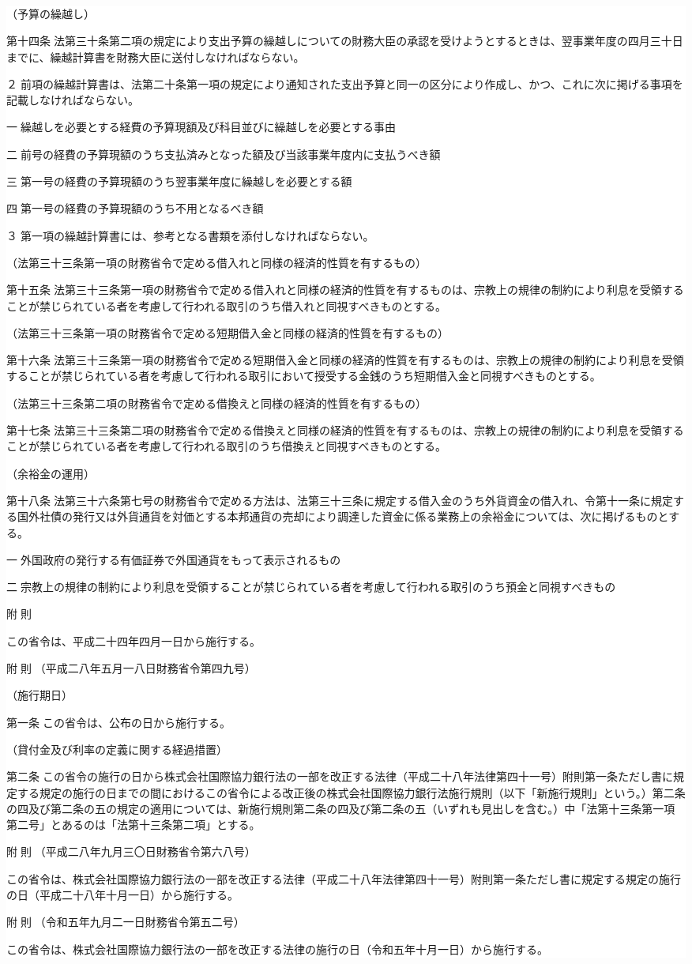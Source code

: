 （予算の繰越し）

第十四条 法第三十条第二項の規定により支出予算の繰越しについての財務大臣の承認を受けようとするときは、翌事業年度の四月三十日までに、繰越計算書を財務大臣に送付しなければならない。

２ 前項の繰越計算書は、法第二十条第一項の規定により通知された支出予算と同一の区分により作成し、かつ、これに次に掲げる事項を記載しなければならない。

一 繰越しを必要とする経費の予算現額及び科目並びに繰越しを必要とする事由

二 前号の経費の予算現額のうち支払済みとなった額及び当該事業年度内に支払うべき額

三 第一号の経費の予算現額のうち翌事業年度に繰越しを必要とする額

四 第一号の経費の予算現額のうち不用となるべき額

３ 第一項の繰越計算書には、参考となる書類を添付しなければならない。

（法第三十三条第一項の財務省令で定める借入れと同様の経済的性質を有するもの）

第十五条 法第三十三条第一項の財務省令で定める借入れと同様の経済的性質を有するものは、宗教上の規律の制約により利息を受領することが禁じられている者を考慮して行われる取引のうち借入れと同視すべきものとする。

（法第三十三条第一項の財務省令で定める短期借入金と同様の経済的性質を有するもの）

第十六条 法第三十三条第一項の財務省令で定める短期借入金と同様の経済的性質を有するものは、宗教上の規律の制約により利息を受領することが禁じられている者を考慮して行われる取引において授受する金銭のうち短期借入金と同視すべきものとする。

（法第三十三条第二項の財務省令で定める借換えと同様の経済的性質を有するもの）

第十七条 法第三十三条第二項の財務省令で定める借換えと同様の経済的性質を有するものは、宗教上の規律の制約により利息を受領することが禁じられている者を考慮して行われる取引のうち借換えと同視すべきものとする。

（余裕金の運用）

第十八条 法第三十六条第七号の財務省令で定める方法は、法第三十三条に規定する借入金のうち外貨資金の借入れ、令第十一条に規定する国外社債の発行又は外貨通貨を対価とする本邦通貨の売却により調達した資金に係る業務上の余裕金については、次に掲げるものとする。

一 外国政府の発行する有価証券で外国通貨をもって表示されるもの

二 宗教上の規律の制約により利息を受領することが禁じられている者を考慮して行われる取引のうち預金と同視すべきもの

附 則

この省令は、平成二十四年四月一日から施行する。

附 則 （平成二八年五月一八日財務省令第四九号）

（施行期日）

第一条 この省令は、公布の日から施行する。

（貸付金及び利率の定義に関する経過措置）

第二条 この省令の施行の日から株式会社国際協力銀行法の一部を改正する法律（平成二十八年法律第四十一号）附則第一条ただし書に規定する規定の施行の日までの間におけるこの省令による改正後の株式会社国際協力銀行法施行規則（以下「新施行規則」という。）第二条の四及び第二条の五の規定の適用については、新施行規則第二条の四及び第二条の五（いずれも見出しを含む。）中「法第十三条第一項第二号」とあるのは「法第十三条第二項」とする。

附 則 （平成二八年九月三〇日財務省令第六八号）

この省令は、株式会社国際協力銀行法の一部を改正する法律（平成二十八年法律第四十一号）附則第一条ただし書に規定する規定の施行の日（平成二十八年十月一日）から施行する。

附 則 （令和五年九月二一日財務省令第五二号）

この省令は、株式会社国際協力銀行法の一部を改正する法律の施行の日（令和五年十月一日）から施行する。
